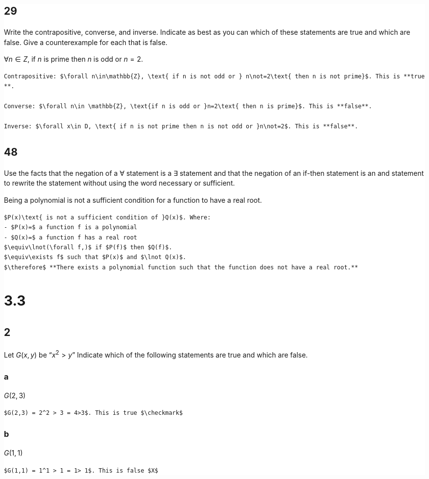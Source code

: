## 29

Write the contrapositive, converse, and inverse. Indicate as best as you can which of these statements are true and which are false. Give a counterexample for each that is false.

$\forall n\in Z$, if $n$ is prime then $n$ is odd or $n=2$.
```ad-answer
Contrapositive: $\forall n\in\mathbb{Z}, \text{ if n is not odd or } n\not=2\text{ then n is not prime}$. This is **true**.

Converse: $\forall n\in \mathbb{Z}, \text{if n is odd or }n=2\text{ then n is prime}$. This is **false**.

Inverse: $\forall x\in D, \text{ if n is not prime then n is not odd or }n\not=2$. This is **false**.
```

## 48

Use the facts that the negation of a $\forall$ statement is a $\exists$ statement and that the negation of an if-then statement is an and statement to rewrite the statement without using the word necessary or sufficient.

Being a polynomial is not a sufficient condition for a function to have a real root.
```ad-answer
$P(x)\text{ is not a sufficient condition of }Q(x)$. Where:
- $P(x)=$ a function f is a polynomial
- $Q(x)=$ a function f has a real root
$\equiv\lnot(\forall f,)$ if $P(f)$ then $Q(f)$.
$\equiv\exists f$ such that $P(x)$ and $\lnot Q(x)$.
$\therefore$ **There exists a polynomial function such that the function does not have a real root.**
```

# 3.3

## 2

Let $G(x, y)$ be “$x^2>y$” Indicate which of the following statements are true and which are false.

### a

$G(2,3)$
```ad-answer
$G(2,3) = 2^2 > 3 = 4>3$. This is true $\checkmark$
```

### b

$G(1,1)$
```ad-answer
$G(1,1) = 1^1 > 1 = 1> 1$. This is false $X$
```
